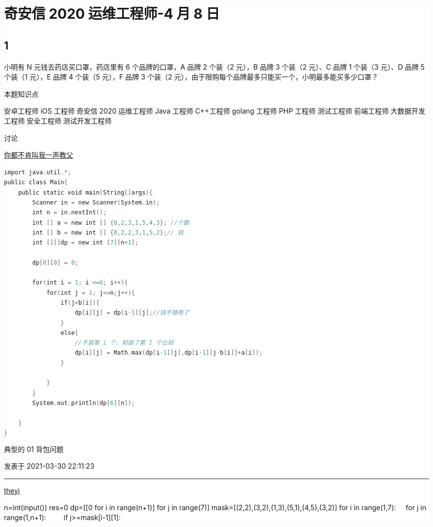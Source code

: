 # 奇安信 2020 运维工程师-4 月 8 日

## 1

小明有 N 元钱去药店买口罩，药店里有 6 个品牌的口罩，A 品牌 2 个装（2 元），B 品牌 3 个装（2 元）、C 品牌 1 个装（3 元）、D 品牌 5 个装（1 元），E 品牌 4 个装（5 元），F 品牌 3 个装（2 元），由于限购每个品牌最多只能买一个，小明最多能买多少口罩？

本题知识点

安卓工程师 iOS 工程师 奇安信 2020 运维工程师 Java 工程师 C++工程师 golang 工程师 PHP 工程师 测试工程师 前端工程师 大数据开发工程师 安全工程师 测试开发工程师

讨论

[你都不肯叫我一声教父](https://www.nowcoder.com/profile/144264450)

```cpp
import java.util.*;
public class Main{
    public static void main(String[]args){
        Scanner in = new Scanner(System.in);
        int n = in.nextInt();
        int [] a = new int [] {0,2,3,1,5,4,3}; //个数
        int [] b = new int [] {0,2,2,3,1,5,2};// 钱 
        int [][]dp = new int [7][n+1];

        dp[0][0] = 0;

        for(int i = 1; i <=6; i++){
            for(int j = 1; j<=n;j++){
                if(j<b[i]){
                    dp[i][j] = dp[i-1][j];//钱不够用了
                }
                else{
                    //不装第 i 个，和装了第 I 个比较
                    dp[i][j] = Math.max(dp[i-1][j],dp[i-1][j-b[i]]+a[i]);
                }

            }
        }
        System.out.println(dp[6][n]);

    }
}
```

典型的 01 背包问题

发表于 2021-03-30 22:11:23

* * *

[theyi](https://www.nowcoder.com/profile/6143310)

n=int(input())
res=0
dp=[[0 for i in range(n+1)] for j in range(7)]
mask=[(2,2),(3,2),(1,3),(5,1),(4,5),(3,2)]
for i in range(1,7):
    for j in range(1,n+1):
        if j>=mask[i-1][1]:
